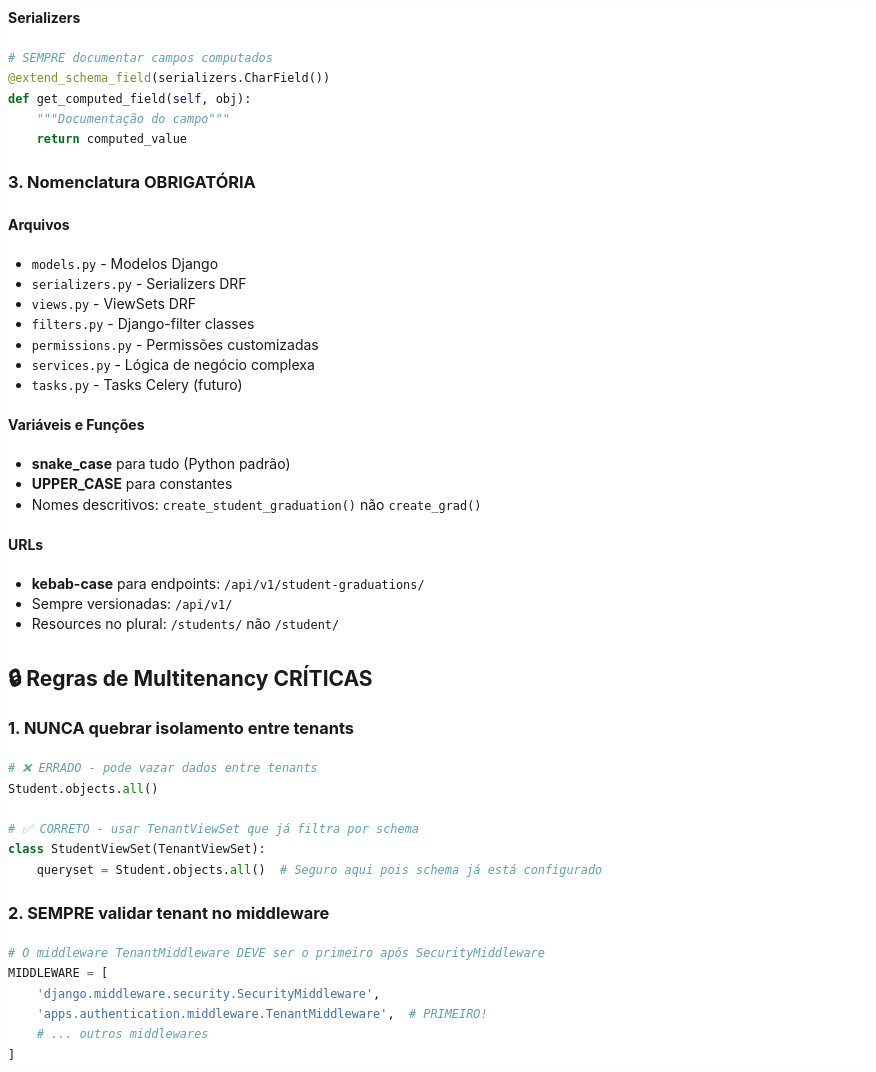 #### Serializers
```python
# SEMPRE documentar campos computados
@extend_schema_field(serializers.CharField())
def get_computed_field(self, obj):
    """Documentação do campo"""
    return computed_value
```

### 3. Nomenclatura OBRIGATÓRIA

#### Arquivos
- `models.py` - Modelos Django
- `serializers.py` - Serializers DRF
- `views.py` - ViewSets DRF
- `filters.py` - Django-filter classes
- `permissions.py` - Permissões customizadas
- `services.py` - Lógica de negócio complexa
- `tasks.py` - Tasks Celery (futuro)

#### Variáveis e Funções
- **snake_case** para tudo (Python padrão)
- **UPPER_CASE** para constantes
- Nomes descritivos: `create_student_graduation()` não `create_grad()`

#### URLs
- **kebab-case** para endpoints: `/api/v1/student-graduations/`
- Sempre versionadas: `/api/v1/`
- Resources no plural: `/students/` não `/student/`

## 🔒 Regras de Multitenancy CRÍTICAS

### 1. NUNCA quebrar isolamento entre tenants
```python
# ❌ ERRADO - pode vazar dados entre tenants
Student.objects.all()

# ✅ CORRETO - usar TenantViewSet que já filtra por schema
class StudentViewSet(TenantViewSet):
    queryset = Student.objects.all()  # Seguro aqui pois schema já está configurado
```

### 2. SEMPRE validar tenant no middleware
```python
# O middleware TenantMiddleware DEVE ser o primeiro após SecurityMiddleware
MIDDLEWARE = [
    'django.middleware.security.SecurityMiddleware',
    'apps.authentication.middleware.TenantMiddleware',  # PRIMEIRO!
    # ... outros middlewares
]
```
